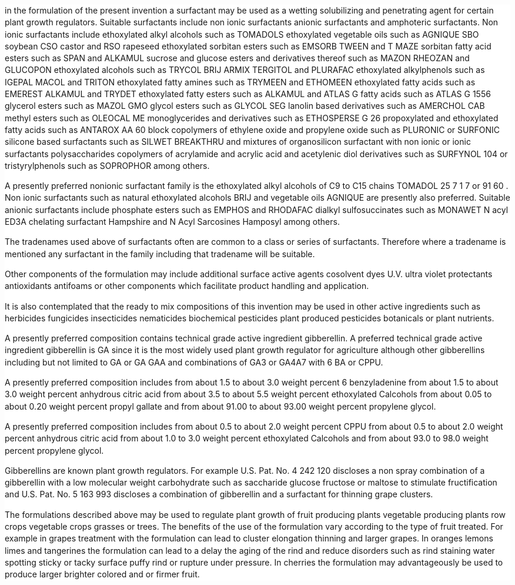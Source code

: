 in the formulation of the present invention a surfactant may be used as a wetting solubilizing and penetrating agent for certain plant growth regulators. Suitable surfactants include non ionic surfactants anionic surfactants and amphoteric surfactants. Non ionic surfactants include ethoxylated alkyl alcohols such as TOMADOLS ethoxylated vegetable oils such as AGNIQUE SBO soybean CSO castor and RSO rapeseed ethoxylated sorbitan esters such as EMSORB TWEEN and T MAZE sorbitan fatty acid esters such as SPAN and ALKAMUL sucrose and glucose esters and derivatives thereof such as MAZON RHEOZAN and GLUCOPON ethoxylated alcohols such as TRYCOL BRIJ ARMIX TERGITOL and PLURAFAC ethoxylated alkylphenols such as IGEPAL MACOL and TRITON ethoxylated fatty amines such as TRYMEEN and ETHOMEEN ethoxylated fatty acids such as EMEREST ALKAMUL and TRYDET ethoxylated fatty esters such as ALKAMUL and ATLAS G fatty acids such as ATLAS G 1556 glycerol esters such as MAZOL GMO glycol esters such as GLYCOL SEG lanolin based derivatives such as AMERCHOL CAB methyl esters such as OLEOCAL ME monoglycerides and derivatives such as ETHOSPERSE G 26 propoxylated and ethoxylated fatty acids such as ANTAROX AA 60 block copolymers of ethylene oxide and propylene oxide such as PLURONIC or SURFONIC silicone based surfactants such as SILWET BREAKTHRU and mixtures of organosilicon surfactant with non ionic or ionic surfactants polysaccharides copolymers of acrylamide and acrylic acid and acetylenic diol derivatives such as SURFYNOL 104 or tristyrylphenols such as SOPROPHOR among others.

A presently preferred nonionic surfactant family is the ethoxylated alkyl alcohols of C9 to C15 chains TOMADOL 25 7 1 7 or 91 60 . Non ionic surfactants such as natural ethoxylated alcohols BRIJ and vegetable oils AGNIQUE are presently also preferred. Suitable anionic surfactants include phosphate esters such as EMPHOS and RHODAFAC dialkyl sulfosuccinates such as MONAWET N acyl ED3A chelating surfactant Hampshire and N Acyl Sarcosines Hamposyl among others.

The tradenames used above of surfactants often are common to a class or series of surfactants. Therefore where a tradename is mentioned any surfactant in the family including that tradename will be suitable.

Other components of the formulation may include additional surface active agents cosolvent dyes U.V. ultra violet protectants antioxidants antifoams or other components which facilitate product handling and application.

It is also contemplated that the ready to mix compositions of this invention may be used in other active ingredients such as herbicides fungicides insecticides nematicides biochemical pesticides plant produced pesticides botanicals or plant nutrients.

A presently preferred composition contains technical grade active ingredient gibberellin. A preferred technical grade active ingredient gibberellin is GA since it is the most widely used plant growth regulator for agriculture although other gibberellins including but not limited to GA or GA GAA and combinations of GA3 or GA4A7 with 6 BA or CPPU.

A presently preferred composition includes from about 1.5 to about 3.0 weight percent 6 benzyladenine from about 1.5 to about 3.0 weight percent anhydrous citric acid from about 3.5 to about 5.5 weight percent ethoxylated Calcohols from about 0.05 to about 0.20 weight percent propyl gallate and from about 91.00 to about 93.00 weight percent propylene glycol.

A presently preferred composition includes from about 0.5 to about 2.0 weight percent CPPU from about 0.5 to about 2.0 weight percent anhydrous citric acid from about 1.0 to 3.0 weight percent ethoxylated Calcohols and from about 93.0 to 98.0 weight percent propylene glycol.

Gibberellins are known plant growth regulators. For example U.S. Pat. No. 4 242 120 discloses a non spray combination of a gibberellin with a low molecular weight carbohydrate such as saccharide glucose fructose or maltose to stimulate fructification and U.S. Pat. No. 5 163 993 discloses a combination of gibberellin and a surfactant for thinning grape clusters.

The formulations described above may be used to regulate plant growth of fruit producing plants vegetable producing plants row crops vegetable crops grasses or trees. The benefits of the use of the formulation vary according to the type of fruit treated. For example in grapes treatment with the formulation can lead to cluster elongation thinning and larger grapes. In oranges lemons limes and tangerines the formulation can lead to a delay the aging of the rind and reduce disorders such as rind staining water spotting sticky or tacky surface puffy rind or rupture under pressure. In cherries the formulation may advantageously be used to produce larger brighter colored and or firmer fruit.
